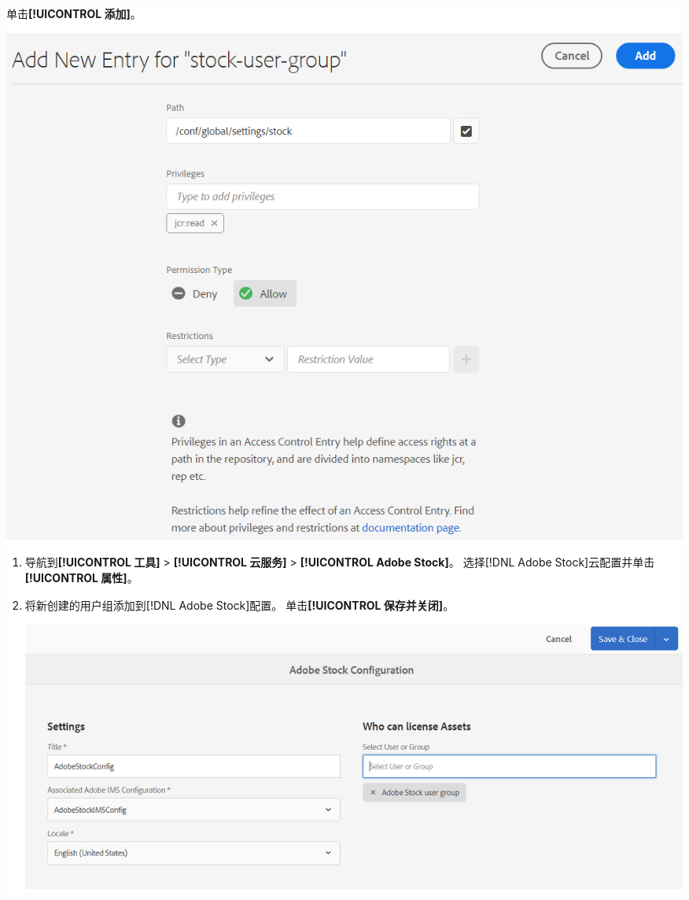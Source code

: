    单击&#x200B;**[!UICONTROL 添加]**。

   ![用户权限](assets/aem-stock-user-permissions.png)

1. 导航到&#x200B;**[!UICONTROL 工具]** > **[!UICONTROL 云服务]** > **[!UICONTROL Adobe Stock]**。 选择[!DNL Adobe Stock]云配置并单击&#x200B;**[!UICONTROL 属性]**。

1. 将新创建的用户组添加到[!DNL Adobe Stock]配置。 单击&#x200B;**[!UICONTROL 保存并关闭]**。

   ![assign-user](assets/aem-stock-adduser.png)
